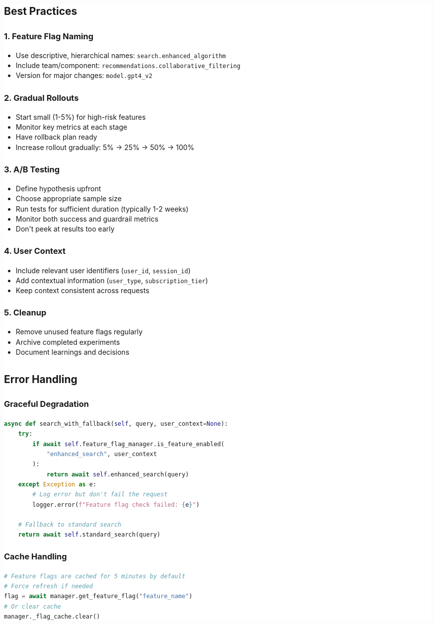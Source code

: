 ## Best Practices

### 1. Feature Flag Naming
- Use descriptive, hierarchical names: `search.enhanced_algorithm`
- Include team/component: `recommendations.collaborative_filtering`
- Version for major changes: `model.gpt4_v2`

### 2. Gradual Rollouts
- Start small (1-5%) for high-risk features
- Monitor key metrics at each stage
- Have rollback plan ready
- Increase rollout gradually: 5% → 25% → 50% → 100%

### 3. A/B Testing
- Define hypothesis upfront
- Choose appropriate sample size
- Run tests for sufficient duration (typically 1-2 weeks)
- Monitor both success and guardrail metrics
- Don't peek at results too early

### 4. User Context
- Include relevant user identifiers (`user_id`, `session_id`)
- Add contextual information (`user_type`, `subscription_tier`)
- Keep context consistent across requests

### 5. Cleanup
- Remove unused feature flags regularly
- Archive completed experiments
- Document learnings and decisions

## Error Handling

### Graceful Degradation
```python
async def search_with_fallback(self, query, user_context=None):
    try:
        if await self.feature_flag_manager.is_feature_enabled(
            "enhanced_search", user_context
        ):
            return await self.enhanced_search(query)
    except Exception as e:
        # Log error but don't fail the request
        logger.error(f"Feature flag check failed: {e}")
    
    # Fallback to standard search
    return await self.standard_search(query)
```

### Cache Handling
```python
# Feature flags are cached for 5 minutes by default
# Force refresh if needed
flag = await manager.get_feature_flag("feature_name")
# Or clear cache
manager._flag_cache.clear()
```
